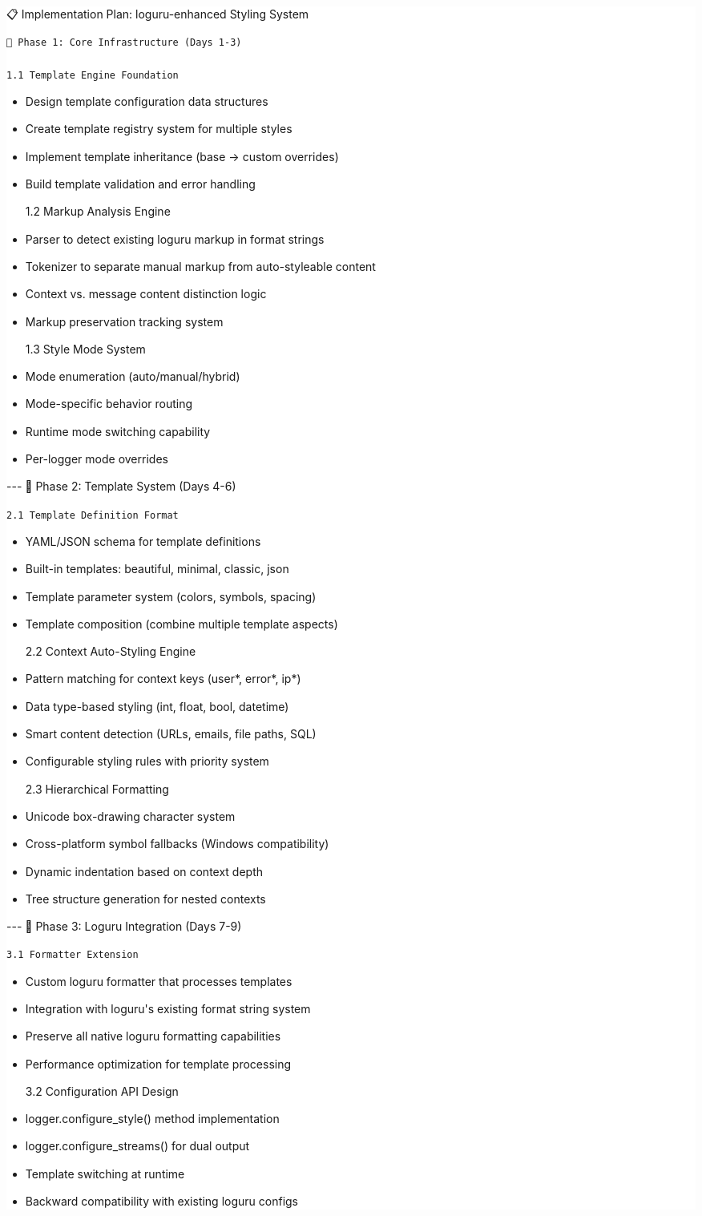  📋 Implementation Plan: loguru-enhanced Styling System

    🎯 Phase 1: Core Infrastructure (Days 1-3)

    1.1 Template Engine Foundation
  - Design template configuration data structures
  - Create template registry system for multiple styles
  - Implement template inheritance (base → custom overrides)
  - Build template validation and error handling

    1.2 Markup Analysis Engine
  - Parser to detect existing loguru markup in format strings
  - Tokenizer to separate manual markup from auto-styleable content
  - Context vs. message content distinction logic
  - Markup preservation tracking system

    1.3 Style Mode System
  - Mode enumeration (auto/manual/hybrid)
  - Mode-specific behavior routing
  - Runtime mode switching capability
  - Per-logger mode overrides

  ---  🔧 Phase 2: Template System (Days 4-6)

    2.1 Template Definition Format
  - YAML/JSON schema for template definitions
  - Built-in templates: beautiful, minimal, classic, json
  - Template parameter system (colors, symbols, spacing)
  - Template composition (combine multiple template aspects)

    2.2 Context Auto-Styling Engine
  - Pattern matching for context keys (user*, error*, ip*)
  - Data type-based styling (int, float, bool, datetime)
  - Smart content detection (URLs, emails, file paths, SQL)
  - Configurable styling rules with priority system

    2.3 Hierarchical Formatting
  - Unicode box-drawing character system
  - Cross-platform symbol fallbacks (Windows compatibility)
  - Dynamic indentation based on context depth
  - Tree structure generation for nested contexts

  ---  🎨 Phase 3: Loguru Integration (Days 7-9)

    3.1 Formatter Extension
  - Custom loguru formatter that processes templates
  - Integration with loguru's existing format string system
  - Preserve all native loguru formatting capabilities
  - Performance optimization for template processing

    3.2 Configuration API Design
  - logger.configure_style() method implementation
  - logger.configure_streams() for dual output
  - Template switching at runtime
  - Backward compatibility with existing loguru configs
